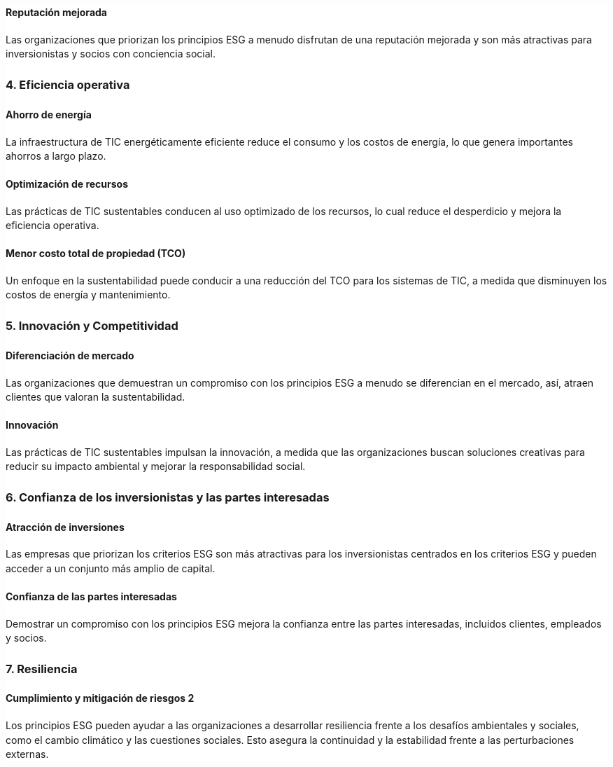 #### Reputación mejorada

Las organizaciones que priorizan los principios ESG a menudo disfrutan de una reputación mejorada y son más atractivas para inversionistas y socios con conciencia social.

### 4. Eficiencia operativa

#### Ahorro de energía

La infraestructura de TIC energéticamente eficiente reduce el consumo y los costos de energía, lo que genera importantes ahorros a largo plazo.

#### Optimización de recursos

Las prácticas de TIC sustentables conducen al uso optimizado de los recursos, lo cual reduce el desperdicio y mejora la eficiencia operativa.

#### Menor costo total de propiedad (TCO)

Un enfoque en la sustentabilidad puede conducir a una reducción del TCO para los sistemas de TIC, a medida que disminuyen los costos de energía y mantenimiento.

### 5. Innovación y Competitividad

#### Diferenciación de mercado

Las organizaciones que demuestran un compromiso con los principios ESG a menudo se diferencian en el mercado, así, atraen clientes que valoran la sustentabilidad.

#### Innovación

Las prácticas de TIC sustentables impulsan la innovación, a medida que las organizaciones buscan soluciones creativas para reducir su impacto ambiental y mejorar la responsabilidad social.

### 6. Confianza de los inversionistas y las partes interesadas

#### Atracción de inversiones

Las empresas que priorizan los criterios ESG son más atractivas para los inversionistas centrados en los criterios ESG y pueden acceder a un conjunto más amplio de capital.

#### Confianza de las partes interesadas

Demostrar un compromiso con los principios ESG mejora la confianza entre las partes interesadas, incluidos clientes, empleados y socios.

### 7. Resiliencia

#### Cumplimiento y mitigación de riesgos 2

Los principios ESG pueden ayudar a las organizaciones a desarrollar resiliencia frente a los desafíos ambientales y sociales, como el cambio climático y las cuestiones sociales. Esto asegura la continuidad y la estabilidad frente a las perturbaciones externas.
